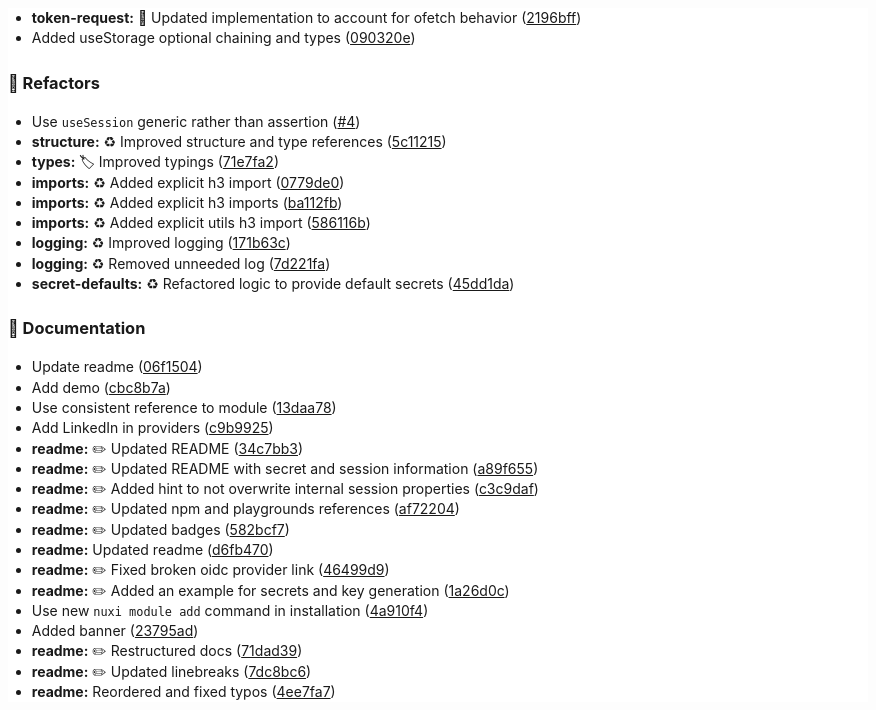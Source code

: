 - **token-request:** 🐛   Updated implementation to account for ofetch behavior ([2196bff](https://github.com/itpropro/nuxt-oidc-auth/commit/2196bff))
- Added useStorage optional chaining and types ([090320e](https://github.com/itpropro/nuxt-oidc-auth/commit/090320e))

### 💅 Refactors

- Use `useSession` generic rather than assertion ([#4](https://github.com/itpropro/nuxt-oidc-auth/pull/4))
- **structure:** ♻️   Improved structure and type references ([5c11215](https://github.com/itpropro/nuxt-oidc-auth/commit/5c11215))
- **types:** 🏷️   Improved typings ([71e7fa2](https://github.com/itpropro/nuxt-oidc-auth/commit/71e7fa2))
- **imports:** ♻️   Added explicit h3 import ([0779de0](https://github.com/itpropro/nuxt-oidc-auth/commit/0779de0))
- **imports:** ♻️   Added explicit h3 imports ([ba112fb](https://github.com/itpropro/nuxt-oidc-auth/commit/ba112fb))
- **imports:** ♻️   Added explicit utils h3 import ([586116b](https://github.com/itpropro/nuxt-oidc-auth/commit/586116b))
- **logging:** ♻️   Improved logging ([171b63c](https://github.com/itpropro/nuxt-oidc-auth/commit/171b63c))
- **logging:** ♻️   Removed unneeded log ([7d221fa](https://github.com/itpropro/nuxt-oidc-auth/commit/7d221fa))
- **secret-defaults:** ♻️   Refactored logic to provide default secrets ([45dd1da](https://github.com/itpropro/nuxt-oidc-auth/commit/45dd1da))

### 📖 Documentation

- Update readme ([06f1504](https://github.com/itpropro/nuxt-oidc-auth/commit/06f1504))
- Add demo ([cbc8b7a](https://github.com/itpropro/nuxt-oidc-auth/commit/cbc8b7a))
- Use consistent reference to module ([13daa78](https://github.com/itpropro/nuxt-oidc-auth/commit/13daa78))
- Add LinkedIn in providers ([c9b9925](https://github.com/itpropro/nuxt-oidc-auth/commit/c9b9925))
- **readme:** ✏️   Updated README ([34c7bb3](https://github.com/itpropro/nuxt-oidc-auth/commit/34c7bb3))
- **readme:** ✏️   Updated README with secret and session information ([a89f655](https://github.com/itpropro/nuxt-oidc-auth/commit/a89f655))
- **readme:** ✏️   Added hint to not overwrite internal session properties ([c3c9daf](https://github.com/itpropro/nuxt-oidc-auth/commit/c3c9daf))
- **readme:** ✏️   Updated npm and playgrounds references ([af72204](https://github.com/itpropro/nuxt-oidc-auth/commit/af72204))
- **readme:** ✏️   Updated badges ([582bcf7](https://github.com/itpropro/nuxt-oidc-auth/commit/582bcf7))
- **readme:** Updated readme ([d6fb470](https://github.com/itpropro/nuxt-oidc-auth/commit/d6fb470))
- **readme:** ✏️   Fixed broken oidc provider link ([46499d9](https://github.com/itpropro/nuxt-oidc-auth/commit/46499d9))
- **readme:** ✏️   Added an example for secrets and key generation ([1a26d0c](https://github.com/itpropro/nuxt-oidc-auth/commit/1a26d0c))
- Use new `nuxi module add` command in installation ([4a910f4](https://github.com/itpropro/nuxt-oidc-auth/commit/4a910f4))
- Added banner ([23795ad](https://github.com/itpropro/nuxt-oidc-auth/commit/23795ad))
- **readme:** ✏️   Restructured docs ([71dad39](https://github.com/itpropro/nuxt-oidc-auth/commit/71dad39))
- **readme:** ✏️   Updated linebreaks ([7dc8bc6](https://github.com/itpropro/nuxt-oidc-auth/commit/7dc8bc6))
- **readme:** Reordered and fixed typos ([4ee7fa7](https://github.com/itpropro/nuxt-oidc-auth/commit/4ee7fa7))
